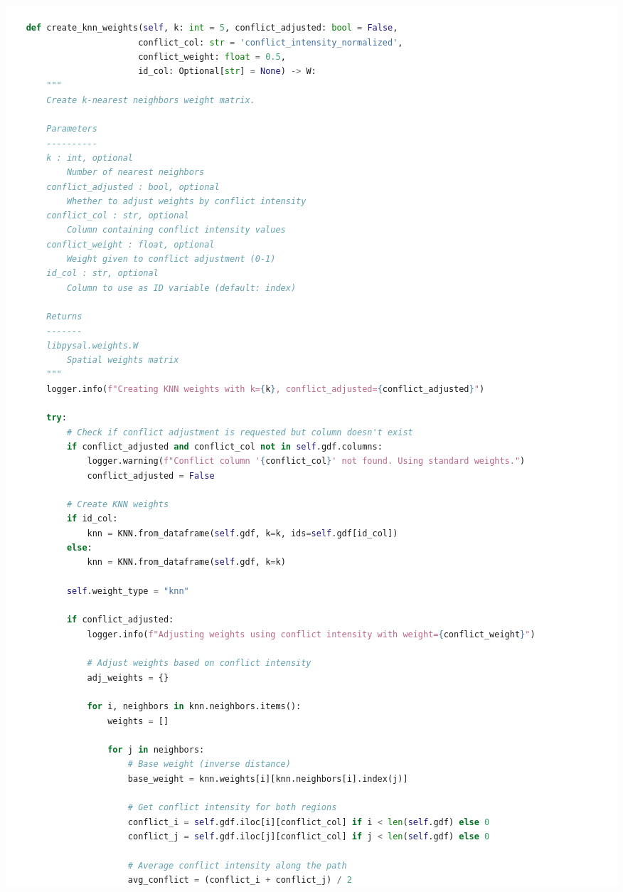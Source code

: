 ```python
    
    def create_knn_weights(self, k: int = 5, conflict_adjusted: bool = False,
                          conflict_col: str = 'conflict_intensity_normalized',
                          conflict_weight: float = 0.5,
                          id_col: Optional[str] = None) -> W:
        """
        Create k-nearest neighbors weight matrix.
        
        Parameters
        ----------
        k : int, optional
            Number of nearest neighbors
        conflict_adjusted : bool, optional
            Whether to adjust weights by conflict intensity
        conflict_col : str, optional
            Column containing conflict intensity values
        conflict_weight : float, optional
            Weight given to conflict adjustment (0-1)
        id_col : str, optional
            Column to use as ID variable (default: index)
            
        Returns
        -------
        libpysal.weights.W
            Spatial weights matrix
        """
        logger.info(f"Creating KNN weights with k={k}, conflict_adjusted={conflict_adjusted}")
        
        try:
            # Check if conflict adjustment is requested but column doesn't exist
            if conflict_adjusted and conflict_col not in self.gdf.columns:
                logger.warning(f"Conflict column '{conflict_col}' not found. Using standard weights.")
                conflict_adjusted = False
            
            # Create KNN weights
            if id_col:
                knn = KNN.from_dataframe(self.gdf, k=k, ids=self.gdf[id_col])
            else:
                knn = KNN.from_dataframe(self.gdf, k=k)
            
            self.weight_type = "knn"
            
            if conflict_adjusted:
                logger.info(f"Adjusting weights using conflict intensity with weight={conflict_weight}")
                
                # Adjust weights based on conflict intensity
                adj_weights = {}
                
                for i, neighbors in knn.neighbors.items():
                    weights = []
                    
                    for j in neighbors:
                        # Base weight (inverse distance)
                        base_weight = knn.weights[i][knn.neighbors[i].index(j)]
                        
                        # Get conflict intensity for both regions
                        conflict_i = self.gdf.iloc[i][conflict_col] if i < len(self.gdf) else 0
                        conflict_j = self.gdf.iloc[j][conflict_col] if j < len(self.gdf) else 0
                        
                        # Average conflict intensity along the path
                        avg_conflict = (conflict_i + conflict_j) / 2
```
